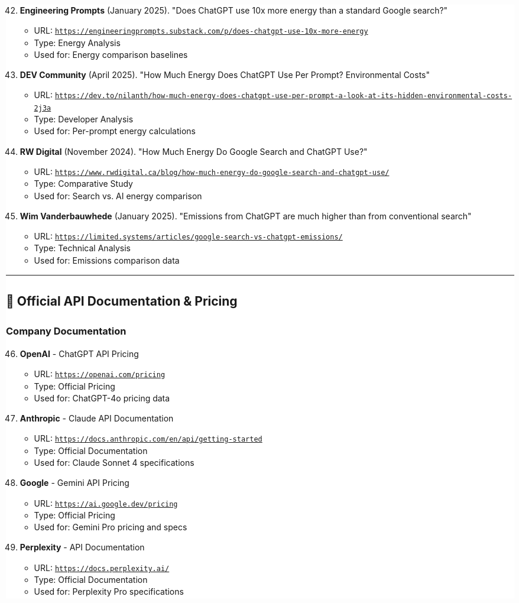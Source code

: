 42. **Engineering Prompts** (January 2025). "Does ChatGPT use 10x more energy than a standard Google search?"  
    - URL: [`https://engineeringprompts.substack.com/p/does-chatgpt-use-10x-more-energy`](https://engineeringprompts.substack.com/p/does-chatgpt-use-10x-more-energy)
    - Type: Energy Analysis
    - Used for: Energy comparison baselines

43. **DEV Community** (April 2025). "How Much Energy Does ChatGPT Use Per Prompt? Environmental Costs"  
    - URL: [`https://dev.to/nilanth/how-much-energy-does-chatgpt-use-per-prompt-a-look-at-its-hidden-environmental-costs-2j3a`](https://dev.to/nilanth/how-much-energy-does-chatgpt-use-per-prompt-a-look-at-its-hidden-environmental-costs-2j3a)
    - Type: Developer Analysis
    - Used for: Per-prompt energy calculations

44. **RW Digital** (November 2024). "How Much Energy Do Google Search and ChatGPT Use?"  
    - URL: [`https://www.rwdigital.ca/blog/how-much-energy-do-google-search-and-chatgpt-use/`](https://www.rwdigital.ca/blog/how-much-energy-do-google-search-and-chatgpt-use/)
    - Type: Comparative Study
    - Used for: Search vs. AI energy comparison

45. **Wim Vanderbauwhede** (January 2025). "Emissions from ChatGPT are much higher than from conventional search"  
    - URL: [`https://limited.systems/articles/google-search-vs-chatgpt-emissions/`](https://limited.systems/articles/google-search-vs-chatgpt-emissions/)
    - Type: Technical Analysis
    - Used for: Emissions comparison data

---

## 📘 Official API Documentation & Pricing

### Company Documentation

46. **OpenAI** - ChatGPT API Pricing  
    - URL: [`https://openai.com/pricing`](https://openai.com/pricing)
    - Type: Official Pricing
    - Used for: ChatGPT-4o pricing data

47. **Anthropic** - Claude API Documentation  
    - URL: [`https://docs.anthropic.com/en/api/getting-started`](https://docs.anthropic.com/en/api/getting-started)
    - Type: Official Documentation
    - Used for: Claude Sonnet 4 specifications

48. **Google** - Gemini API Pricing  
    - URL: [`https://ai.google.dev/pricing`](https://ai.google.dev/pricing)
    - Type: Official Pricing
    - Used for: Gemini Pro pricing and specs

49. **Perplexity** - API Documentation  
    - URL: [`https://docs.perplexity.ai/`](https://docs.perplexity.ai/)
    - Type: Official Documentation
    - Used for: Perplexity Pro specifications
